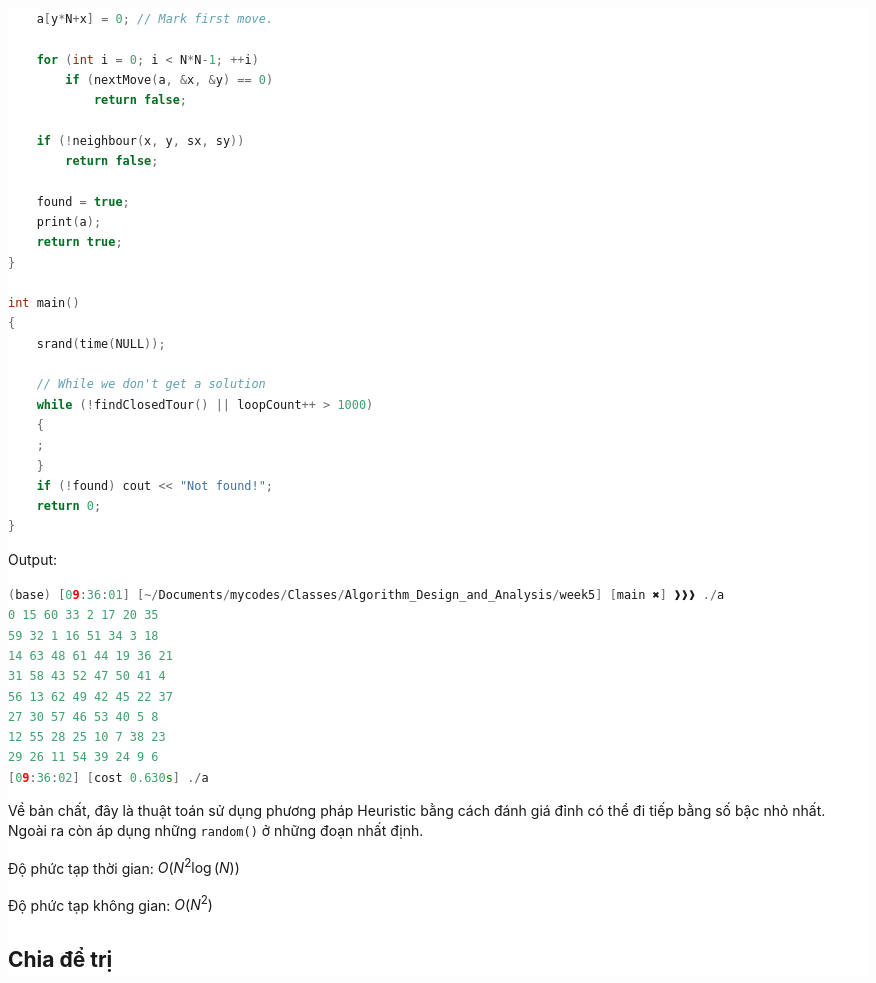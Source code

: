 ```cpp
	a[y*N+x] = 0; // Mark first move.

	for (int i = 0; i < N*N-1; ++i)
		if (nextMove(a, &x, &y) == 0)
			return false;

	if (!neighbour(x, y, sx, sy))
		return false;

    found = true;
	print(a);
	return true;
}

int main()
{
	srand(time(NULL));

	// While we don't get a solution
	while (!findClosedTour() || loopCount++ > 1000)
	{
	;
	}
    if (!found) cout << "Not found!";
	return 0;
}
```

Output:

```cpp
(base) [09:36:01] [~/Documents/mycodes/Classes/Algorithm_Design_and_Analysis/week5] [main ✖] ❱❱❱ ./a                                   
0 15 60 33 2 17 20 35
59 32 1 16 51 34 3 18
14 63 48 61 44 19 36 21
31 58 43 52 47 50 41 4
56 13 62 49 42 45 22 37
27 30 57 46 53 40 5 8
12 55 28 25 10 7 38 23
29 26 11 54 39 24 9 6
[09:36:02] [cost 0.630s] ./a
```

Về bản chất, đây là thuật toán sử dụng phương pháp Heuristic bằng cách đánh giá đỉnh có thể đi tiếp bằng số bậc nhỏ nhất. Ngoài ra còn áp dụng những `random()` ở những đoạn nhất định.

Độ phức tạp thời gian: $O(N^2\log(N))$

Độ phức tạp không gian: $O(N^2)$

## Chia để trị
